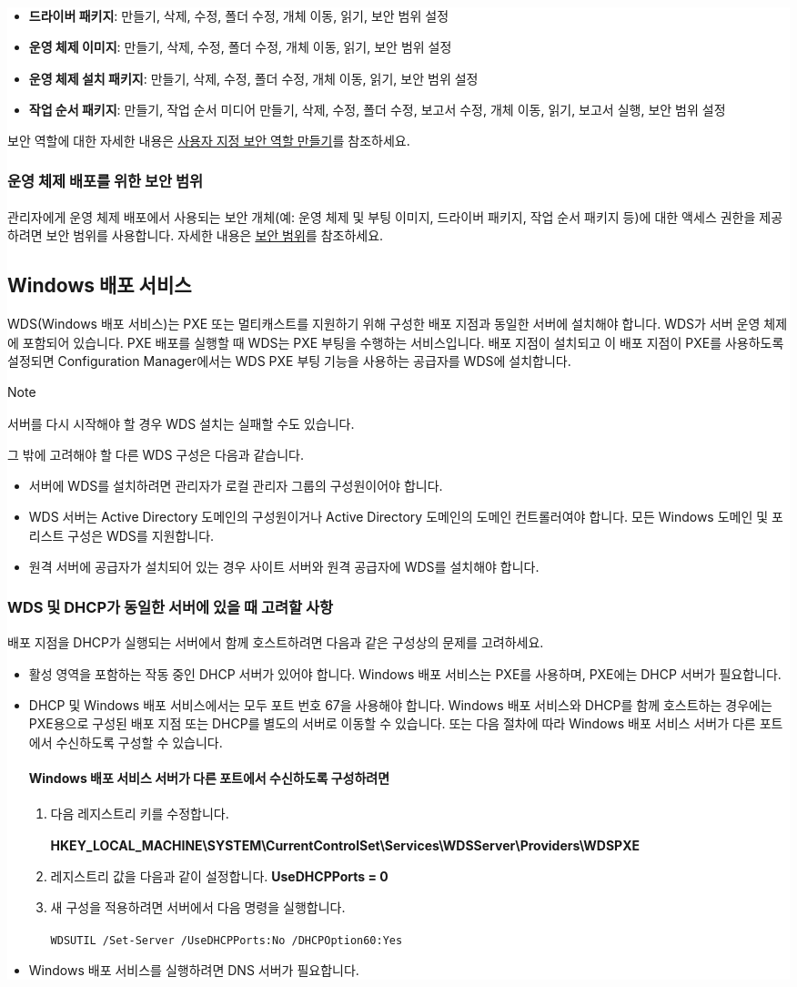 -   **드라이버 패키지**: 만들기, 삭제, 수정, 폴더 수정, 개체 이동, 읽기, 보안 범위 설정  

-   **운영 체제 이미지**: 만들기, 삭제, 수정, 폴더 수정, 개체 이동, 읽기, 보안 범위 설정  

-   **운영 체제 설치 패키지**: 만들기, 삭제, 수정, 폴더 수정, 개체 이동, 읽기, 보안 범위 설정  

-   **작업 순서 패키지**: 만들기, 작업 순서 미디어 만들기, 삭제, 수정, 폴더 수정, 보고서 수정, 개체 이동, 읽기, 보고서 실행, 보안 범위 설정  

 보안 역할에 대한 자세한 내용은 [사용자 지정 보안 역할 만들기](../../core/servers/deploy/configure/configure-role-based-administration.md#BKMK_CreateSecRole)를 참조하세요.  

### <a name="security-scopes-for-operating-system-deployments"></a>운영 체제 배포를 위한 보안 범위  
 관리자에게 운영 체제 배포에서 사용되는 보안 개체(예: 운영 체제 및 부팅 이미지, 드라이버 패키지, 작업 순서 패키지 등)에 대한 액세스 권한을 제공하려면 보안 범위를 사용합니다. 자세한 내용은 [보안 범위](../../core/understand/fundamentals-of-role-based-administration.md#bkmk_PlanScope)를 참조하세요.  

##  <a name="BKMK_WDS"></a> Windows 배포 서비스  
 WDS(Windows 배포 서비스)는 PXE 또는 멀티캐스트를 지원하기 위해 구성한 배포 지점과 동일한 서버에 설치해야 합니다. WDS가 서버 운영 체제에 포함되어 있습니다. PXE 배포를 실행할 때 WDS는 PXE 부팅을 수행하는 서비스입니다. 배포 지점이 설치되고 이 배포 지점이 PXE를 사용하도록 설정되면 Configuration Manager에서는 WDS PXE 부팅 기능을 사용하는 공급자를 WDS에 설치합니다.  

> [!NOTE]  
>  서버를 다시 시작해야 할 경우 WDS 설치는 실패할 수도 있습니다. 

 그 밖에 고려해야 할 다른 WDS 구성은 다음과 같습니다.  

-   서버에 WDS를 설치하려면 관리자가 로컬 관리자 그룹의 구성원이어야 합니다.  

-   WDS 서버는 Active Directory 도메인의 구성원이거나 Active Directory 도메인의 도메인 컨트롤러여야 합니다. 모든 Windows 도메인 및 포리스트 구성은 WDS를 지원합니다.  

-   원격 서버에 공급자가 설치되어 있는 경우 사이트 서버와 원격 공급자에 WDS를 설치해야 합니다.  

###  <a name="BKMK_WDSandDHCP"></a> WDS 및 DHCP가 동일한 서버에 있을 때 고려할 사항  
 배포 지점을 DHCP가 실행되는 서버에서 함께 호스트하려면 다음과 같은 구성상의 문제를 고려하세요.  

-   활성 영역을 포함하는 작동 중인 DHCP 서버가 있어야 합니다. Windows 배포 서비스는 PXE를 사용하며, PXE에는 DHCP 서버가 필요합니다.  

-   DHCP 및 Windows 배포 서비스에서는 모두 포트 번호 67을 사용해야 합니다. Windows 배포 서비스와 DHCP를 함께 호스트하는 경우에는 PXE용으로 구성된 배포 지점 또는 DHCP를 별도의 서버로 이동할 수 있습니다. 또는 다음 절차에 따라 Windows 배포 서비스 서버가 다른 포트에서 수신하도록 구성할 수 있습니다.  

    #### <a name="to-configure-the-windows-deployment-services-server-to-listen-on-a-different-port"></a>Windows 배포 서비스 서버가 다른 포트에서 수신하도록 구성하려면  

    1.  다음 레지스트리 키를 수정합니다.  

         **HKEY_LOCAL_MACHINE\SYSTEM\CurrentControlSet\Services\WDSServer\Providers\WDSPXE**  

    2.  레지스트리 값을 다음과 같이 설정합니다. **UseDHCPPorts = 0**  

    3.  새 구성을 적용하려면 서버에서 다음 명령을 실행합니다.  

         `WDSUTIL /Set-Server /UseDHCPPorts:No /DHCPOption60:Yes`  

-   Windows 배포 서비스를 실행하려면 DNS 서버가 필요합니다.  
